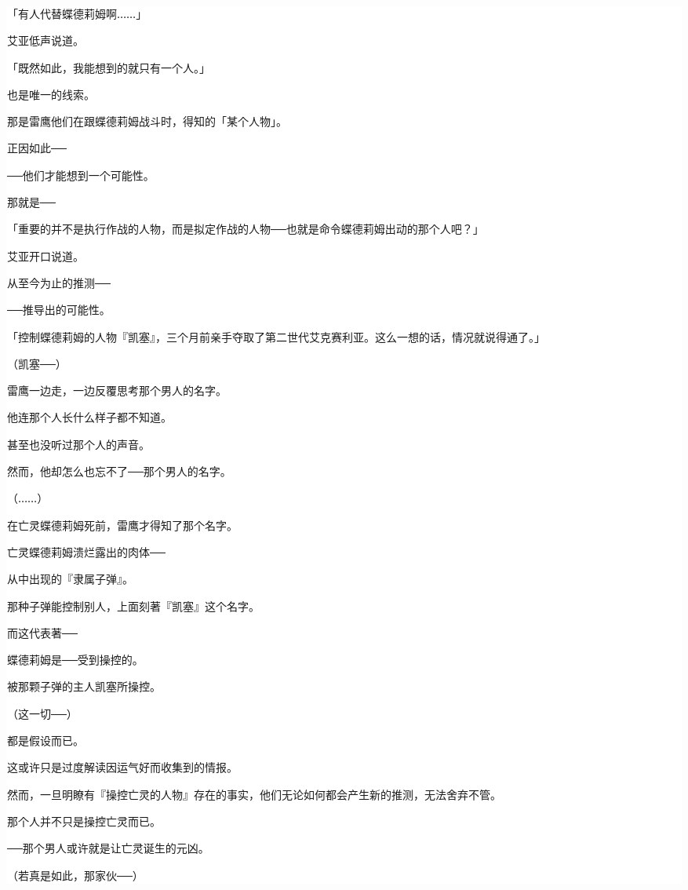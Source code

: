 「有人代替蝶德莉姆啊……」

艾亚低声说道。

「既然如此，我能想到的就只有一个人。」

也是唯一的线索。

那是雷鹰他们在跟蝶德莉姆战斗时，得知的「某个人物」。

正因如此──

──他们才能想到一个可能性。

那就是──

「重要的并不是执行作战的人物，而是拟定作战的人物──也就是命令蝶德莉姆出动的那个人吧？」

艾亚开口说道。

从至今为止的推测──

──推导出的可能性。

「控制蝶德莉姆的人物『凯塞』，三个月前亲手夺取了第二世代艾克赛利亚。这么一想的话，情况就说得通了。」

（凯塞──）

雷鹰一边走，一边反覆思考那个男人的名字。

他连那个人长什么样子都不知道。

甚至也没听过那个人的声音。

然而，他却怎么也忘不了──那个男人的名字。

（……）

在亡灵蝶德莉姆死前，雷鹰才得知了那个名字。

亡灵蝶德莉姆溃烂露出的肉体──

从中出现的『隶属子弹』。

那种子弹能控制别人，上面刻著『凯塞』这个名字。

而这代表著──

蝶德莉姆是──受到操控的。

被那颗子弹的主人凯塞所操控。

（这一切──）

都是假设而已。

这或许只是过度解读因运气好而收集到的情报。

然而，一旦明瞭有『操控亡灵的人物』存在的事实，他们无论如何都会产生新的推测，无法舍弃不管。

那个人并不只是操控亡灵而已。

──那个男人或许就是让亡灵诞生的元凶。

（若真是如此，那家伙──）
